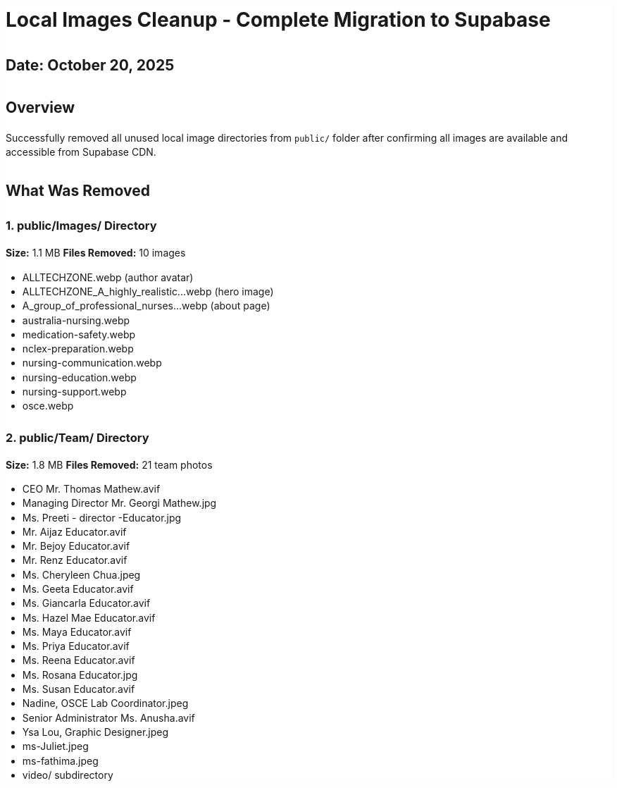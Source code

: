 # Local Images Cleanup - Complete Migration to Supabase

## Date: October 20, 2025

## Overview
Successfully removed all unused local image directories from `public/` folder after confirming all images are available and accessible from Supabase CDN.

## What Was Removed

### 1. public/Images/ Directory
**Size:** 1.1 MB
**Files Removed:** 10 images
- ALLTECHZONE.webp (author avatar)
- ALLTECHZONE_A_highly_realistic...webp (hero image)
- A_group_of_professional_nurses...webp (about page)
- australia-nursing.webp
- medication-safety.webp
- nclex-preparation.webp
- nursing-communication.webp
- nursing-education.webp
- nursing-support.webp
- osce.webp

### 2. public/Team/ Directory
**Size:** 1.8 MB
**Files Removed:** 21 team photos
- CEO Mr. Thomas Mathew.avif
- Managing Director Mr. Georgi Mathew.jpg
- Ms. Preeti - director -Educator.jpg
- Mr. Aijaz Educator.avif
- Mr. Bejoy Educator.avif
- Mr. Renz Educator.avif
- Ms. Cheryleen Chua.jpeg
- Ms. Geeta Educator.avif
- Ms. Giancarla Educator.avif
- Ms. Hazel Mae Educator.avif
- Ms. Maya Educator.avif
- Ms. Priya Educator.avif
- Ms. Reena Educator.avif
- Ms. Rosana Educator.jpg
- Ms. Susan Educator.avif
- Nadine, OSCE Lab Coordinator.jpeg
- Senior Administrator Ms. Anusha.avif
- Ysa Lou, Graphic Designer.jpeg
- ms-Juliet.jpeg
- ms-fathima.jpeg
- video/ subdirectory
